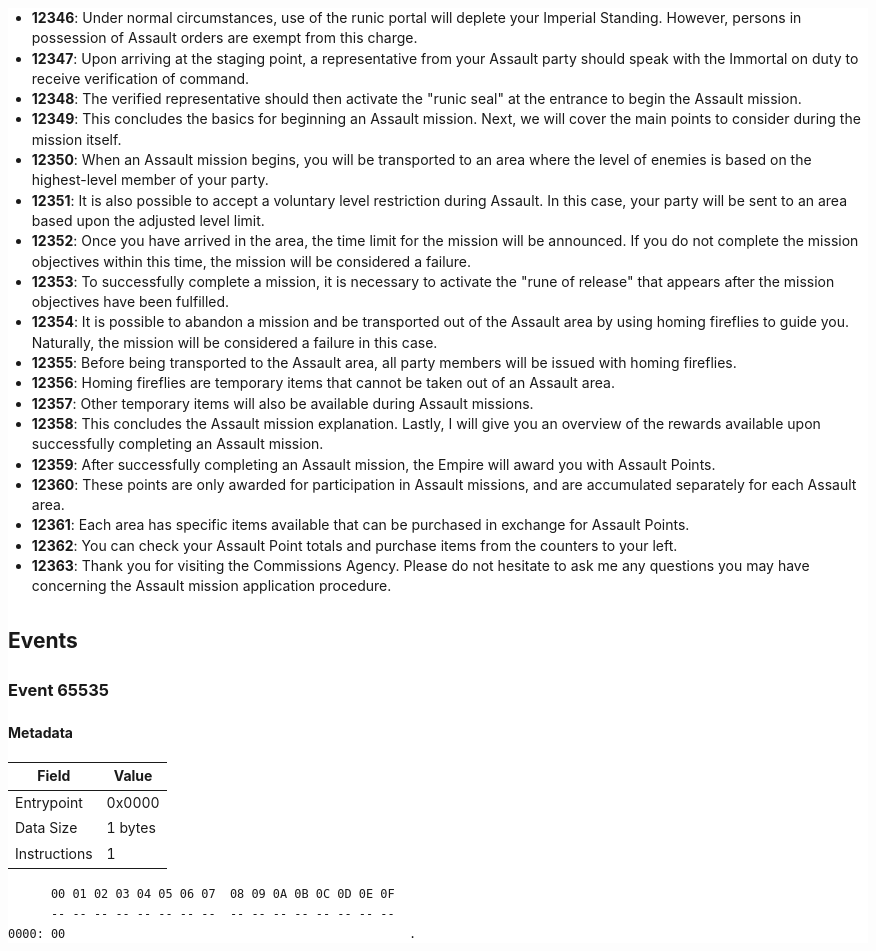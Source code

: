 - **12346**: Under normal circumstances, use of the runic portal will deplete your Imperial Standing. However, persons in possession of Assault orders are exempt from this charge.
- **12347**: Upon arriving at the staging point, a representative from your Assault party should speak with the Immortal on duty to receive verification of command.
- **12348**: The verified representative should then activate the "runic seal" at the entrance to begin the Assault mission.
- **12349**: This concludes the basics for beginning an Assault mission. Next, we will cover the main points to consider during the mission itself.
- **12350**: When an Assault mission begins, you will be transported to an area where the level of enemies is based on the highest-level member of your party.
- **12351**: It is also possible to accept a voluntary level restriction during Assault. In this case, your party will be sent to an area based upon the adjusted level limit.
- **12352**: Once you have arrived in the area, the time limit for the mission will be announced. If you do not complete the mission objectives within this time, the mission will be considered a failure.
- **12353**: To successfully complete a mission, it is necessary to activate the "rune of release" that appears after the mission objectives have been fulfilled.
- **12354**: It is possible to abandon a mission and be transported out of the Assault area by using homing fireflies to guide you. Naturally, the mission will be considered a failure in this case.
- **12355**: Before being transported to the Assault area, all party members will be issued with homing fireflies.
- **12356**: Homing fireflies are temporary items that cannot be taken out of an Assault area.
- **12357**: Other temporary items will also be available during Assault missions.
- **12358**: This concludes the Assault mission explanation. Lastly, I will give you an overview of the rewards available upon successfully completing an Assault mission.
- **12359**: After successfully completing an Assault mission, the Empire will award you with Assault Points.
- **12360**: These points are only awarded for participation in Assault missions, and are accumulated separately for each Assault area.
- **12361**: Each area has specific items available that can be purchased in exchange for Assault Points.
- **12362**: You can check your Assault Point totals and purchase items from the counters to your left.
- **12363**: Thank you for visiting the Commissions Agency. Please do not hesitate to ask me any questions you may have concerning the Assault mission application procedure.

## Events

### Event 65535

#### Metadata

| Field        | Value   |
|--------------|---------|
| Entrypoint   | 0x0000  |
| Data Size    | 1 bytes |
| Instructions | 1       |

```
      00 01 02 03 04 05 06 07  08 09 0A 0B 0C 0D 0E 0F
      -- -- -- -- -- -- -- --  -- -- -- -- -- -- -- --
0000: 00                                                .               
```
